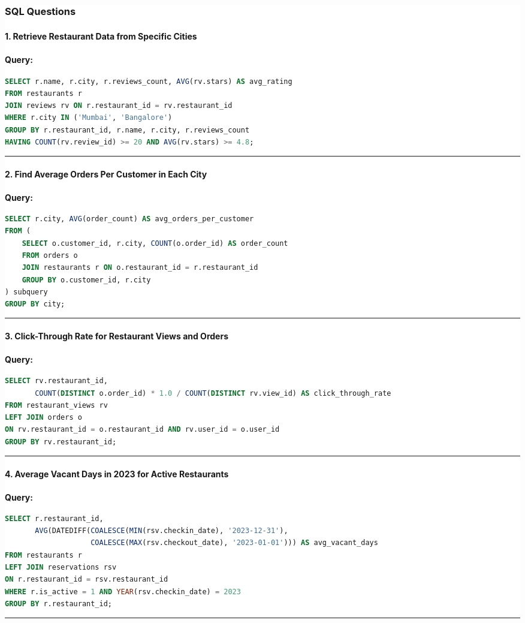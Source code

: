 ### **SQL Questions**

#### **1. Retrieve Restaurant Data from Specific Cities**
**Query:**
```sql
SELECT r.name, r.city, r.reviews_count, AVG(rv.stars) AS avg_rating
FROM restaurants r
JOIN reviews rv ON r.restaurant_id = rv.restaurant_id
WHERE r.city IN ('Mumbai', 'Bangalore')
GROUP BY r.restaurant_id, r.name, r.city, r.reviews_count
HAVING COUNT(rv.review_id) >= 20 AND AVG(rv.stars) >= 4.8;
```

---

#### **2. Find Average Orders Per Customer in Each City**
**Query:**
```sql
SELECT r.city, AVG(order_count) AS avg_orders_per_customer
FROM (
    SELECT o.customer_id, r.city, COUNT(o.order_id) AS order_count
    FROM orders o
    JOIN restaurants r ON o.restaurant_id = r.restaurant_id
    GROUP BY o.customer_id, r.city
) subquery
GROUP BY city;
```

---

#### **3. Click-Through Rate for Restaurant Views and Orders**
**Query:**
```sql
SELECT rv.restaurant_id, 
       COUNT(DISTINCT o.order_id) * 1.0 / COUNT(DISTINCT rv.view_id) AS click_through_rate
FROM restaurant_views rv
LEFT JOIN orders o 
ON rv.restaurant_id = o.restaurant_id AND rv.user_id = o.user_id
GROUP BY rv.restaurant_id;
```

---

#### **4. Average Vacant Days in 2023 for Active Restaurants**
**Query:**
```sql
SELECT r.restaurant_id, 
       AVG(DATEDIFF(COALESCE(MIN(rsv.checkin_date), '2023-12-31'), 
                    COALESCE(MAX(rsv.checkout_date), '2023-01-01'))) AS avg_vacant_days
FROM restaurants r
LEFT JOIN reservations rsv 
ON r.restaurant_id = rsv.restaurant_id
WHERE r.is_active = 1 AND YEAR(rsv.checkin_date) = 2023
GROUP BY r.restaurant_id;
```

---